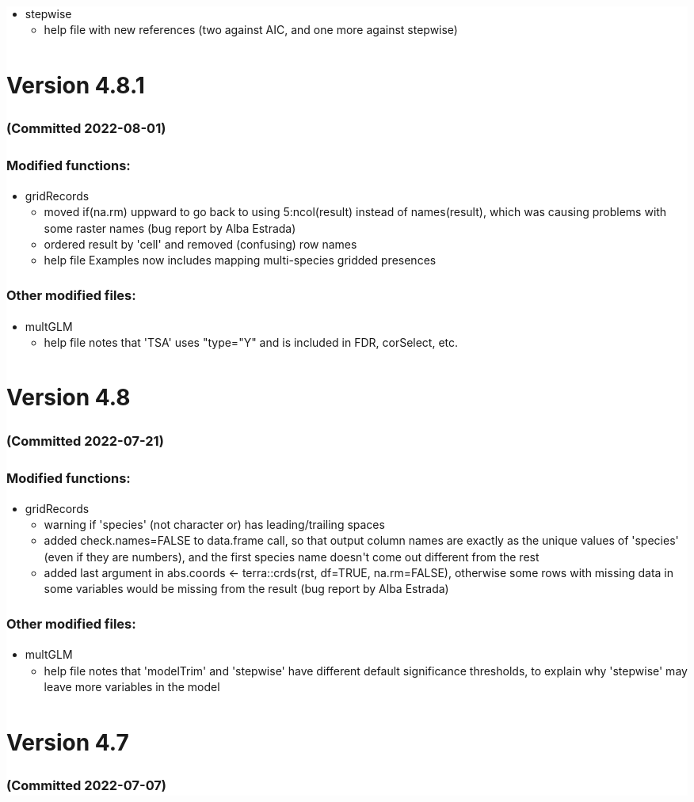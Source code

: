 * stepwise
    - help file with new references (two against AIC, and one more against stepwise)



# Version 4.8.1 
### (Committed 2022-08-01)


### Modified functions:

* gridRecords
    - moved if(na.rm) uppward to go back to using 5:ncol(result) instead of names(result), which was causing problems with some raster names (bug report by Alba Estrada)
    - ordered result by 'cell' and removed (confusing) row names
    - help file Examples now includes mapping multi-species gridded presences


### Other modified files:

* multGLM
    - help file notes that 'TSA' uses "type="Y" and is included in FDR, corSelect, etc.



# Version 4.8 
### (Committed 2022-07-21)


### Modified functions:

* gridRecords
    - warning if 'species' (not character or) has leading/trailing spaces
    - added check.names=FALSE to data.frame call, so that output column names are exactly as the unique values of 'species' (even if they are numbers), and the first species name doesn't come out different from the rest
    - added last argument in abs.coords <- terra::crds(rst, df=TRUE, na.rm=FALSE), otherwise some rows with missing data in some variables would be missing from the result (bug report by Alba Estrada)


### Other modified files:

* multGLM
    - help file notes that 'modelTrim' and 'stepwise' have different default significance thresholds, to explain why 'stepwise' may leave more variables in the model



# Version 4.7 
### (Committed 2022-07-07)
